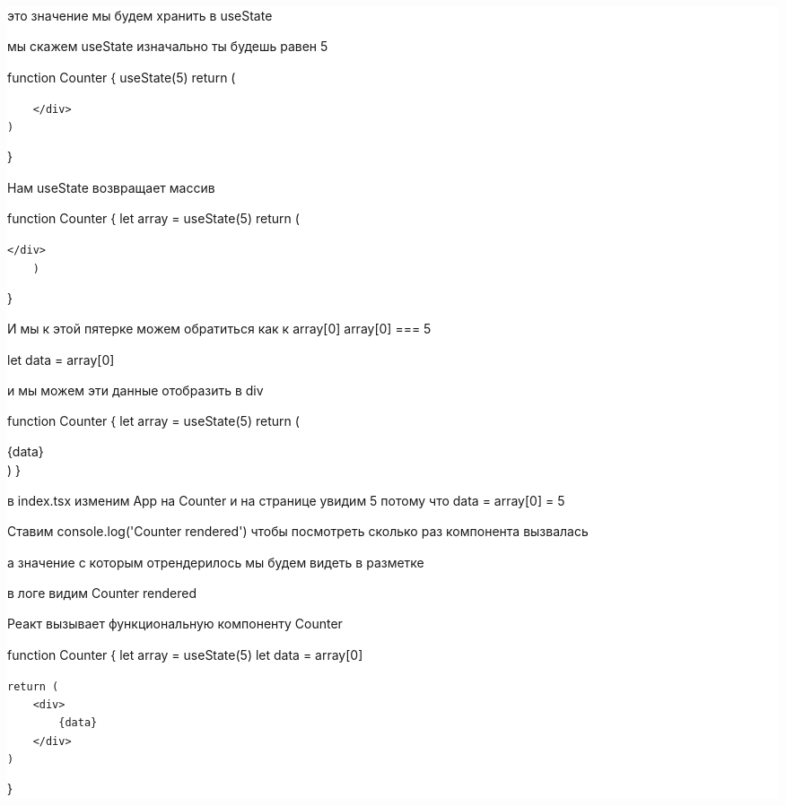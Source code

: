 это значение мы будем хранить в useState

мы скажем useState изначально ты будешь равен 5

function Counter {
    useState(5) 
    return (
        <div>

        </div>
    )
}

Нам useState возвращает массив 

function Counter {
    let array = useState(5) 
    return (
    <div>
    
    </div>
        )
}

И мы к этой пятерке можем обратиться как к array[0]
array[0] === 5

let data = array[0]

и мы можем эти данные отобразить в div

function Counter {
let array = useState(5)
    return (
        <div>
            {data}
        </div>
        )
}

в index.tsx изменим App на Counter и на странице увидим 5 потому что data = array[0] = 5

Ставим console.log('Counter rendered') чтобы посмотреть сколько раз компонента вызвалась

а значение с которым отрендерилось мы будем видеть в разметке

в логе видим Counter rendered

Реакт вызывает функциональную компоненту Counter 

function Counter {
    let array = useState(5)
    let data = array[0]
    
    return (
        <div>
            {data}
        </div>
    )
}

